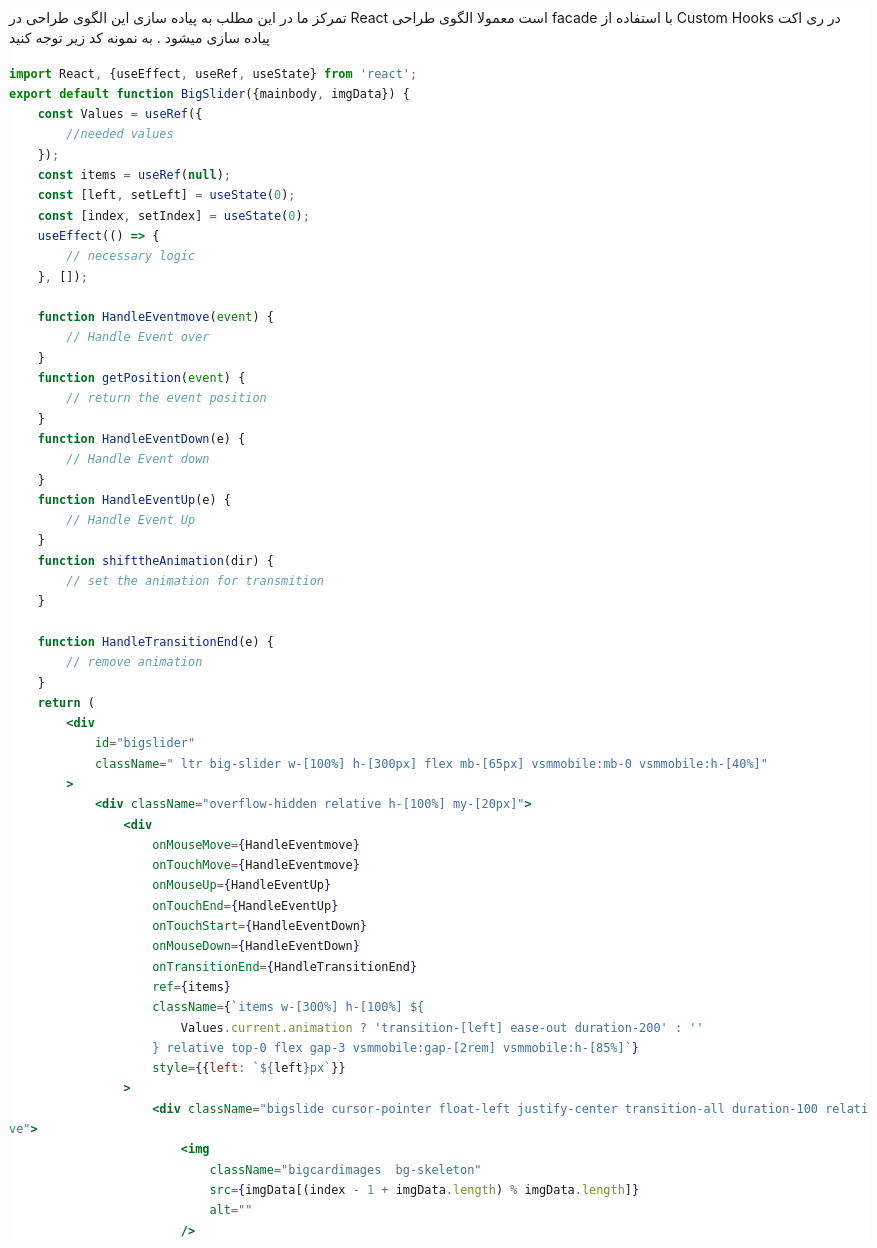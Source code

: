تمرکز ما در این مطلب به پیاده سازی این الگوی طراحی در React است معمولا الگوی طراحی facade با استفاده از Custom Hooks در ری اکت پیاده سازی میشود .
به نمونه کد زیر توجه کنید

```jsx
import React, {useEffect, useRef, useState} from 'react';
export default function BigSlider({mainbody, imgData}) {
    const Values = useRef({
        //needed values
    });
    const items = useRef(null);
    const [left, setLeft] = useState(0);
    const [index, setIndex] = useState(0);
    useEffect(() => {
        // necessary logic
    }, []);

    function HandleEventmove(event) {
        // Handle Event over
    }
    function getPosition(event) {
        // return the event position
    }
    function HandleEventDown(e) {
        // Handle Event down
    }
    function HandleEventUp(e) {
        // Handle Event Up
    }
    function shifttheAnimation(dir) {
        // set the animation for transmition
    }

    function HandleTransitionEnd(e) {
        // remove animation
    }
    return (
        <div
            id="bigslider"
            className=" ltr big-slider w-[100%] h-[300px] flex mb-[65px] vsmmobile:mb-0 vsmmobile:h-[40%]"
        >
            <div className="overflow-hidden relative h-[100%] my-[20px]">
                <div
                    onMouseMove={HandleEventmove}
                    onTouchMove={HandleEventmove}
                    onMouseUp={HandleEventUp}
                    onTouchEnd={HandleEventUp}
                    onTouchStart={HandleEventDown}
                    onMouseDown={HandleEventDown}
                    onTransitionEnd={HandleTransitionEnd}
                    ref={items}
                    className={`items w-[300%] h-[100%] ${
                        Values.current.animation ? 'transition-[left] ease-out duration-200' : ''
                    } relative top-0 flex gap-3 vsmmobile:gap-[2rem] vsmmobile:h-[85%]`}
                    style={{left: `${left}px`}}
                >
                    <div className="bigslide cursor-pointer float-left justify-center transition-all duration-100 relative">
                        <img
                            className="bigcardimages  bg-skeleton"
                            src={imgData[(index - 1 + imgData.length) % imgData.length]}
                            alt=""
                        />
```